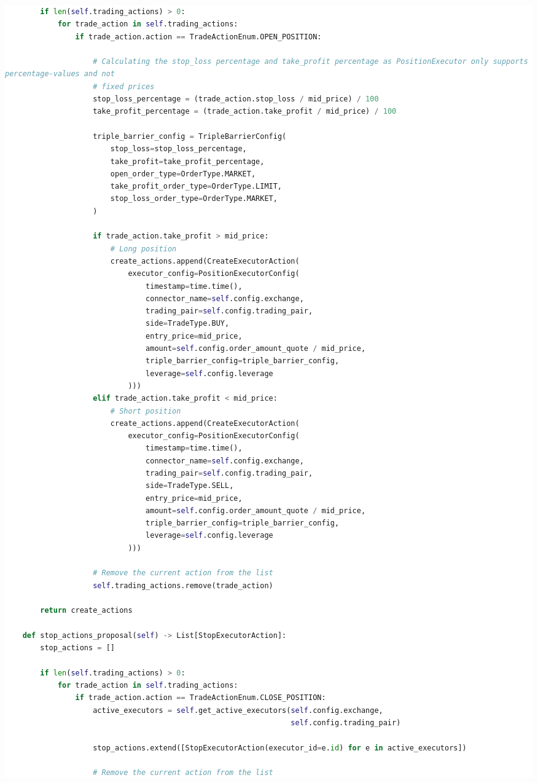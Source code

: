 ```python
        if len(self.trading_actions) > 0:
            for trade_action in self.trading_actions:
                if trade_action.action == TradeActionEnum.OPEN_POSITION:

                    # Calculating the stop_loss percentage and take_profit percentage as PositionExecutor only supports percentage-values and not
                    # fixed prices
                    stop_loss_percentage = (trade_action.stop_loss / mid_price) / 100
                    take_profit_percentage = (trade_action.take_profit / mid_price) / 100

                    triple_barrier_config = TripleBarrierConfig(
                        stop_loss=stop_loss_percentage,
                        take_profit=take_profit_percentage,
                        open_order_type=OrderType.MARKET,
                        take_profit_order_type=OrderType.LIMIT,
                        stop_loss_order_type=OrderType.MARKET,
                    )

                    if trade_action.take_profit > mid_price:
                        # Long position
                        create_actions.append(CreateExecutorAction(
                            executor_config=PositionExecutorConfig(
                                timestamp=time.time(),
                                connector_name=self.config.exchange,
                                trading_pair=self.config.trading_pair,
                                side=TradeType.BUY,
                                entry_price=mid_price,
                                amount=self.config.order_amount_quote / mid_price,
                                triple_barrier_config=triple_barrier_config,
                                leverage=self.config.leverage
                            )))
                    elif trade_action.take_profit < mid_price:
                        # Short position
                        create_actions.append(CreateExecutorAction(
                            executor_config=PositionExecutorConfig(
                                timestamp=time.time(),
                                connector_name=self.config.exchange,
                                trading_pair=self.config.trading_pair,
                                side=TradeType.SELL,
                                entry_price=mid_price,
                                amount=self.config.order_amount_quote / mid_price,
                                triple_barrier_config=triple_barrier_config,
                                leverage=self.config.leverage
                            )))

                    # Remove the current action from the list
                    self.trading_actions.remove(trade_action)

        return create_actions

    def stop_actions_proposal(self) -> List[StopExecutorAction]:
        stop_actions = []

        if len(self.trading_actions) > 0:
            for trade_action in self.trading_actions:
                if trade_action.action == TradeActionEnum.CLOSE_POSITION:
                    active_executors = self.get_active_executors(self.config.exchange,
                                                                 self.config.trading_pair)

                    stop_actions.extend([StopExecutorAction(executor_id=e.id) for e in active_executors])

                    # Remove the current action from the list
```